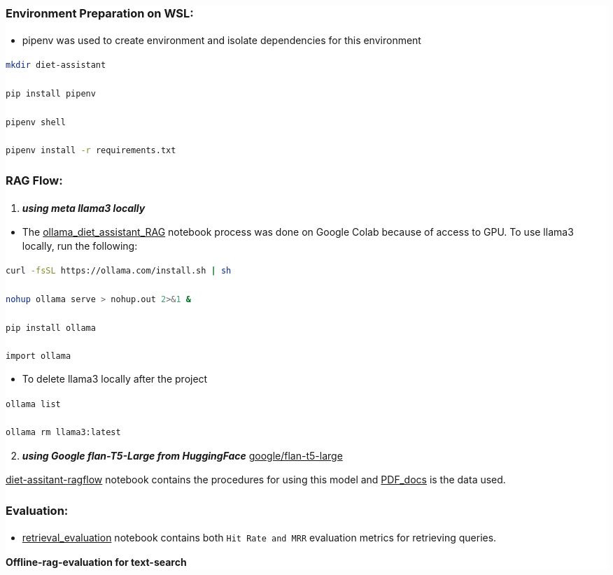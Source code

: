 ### Environment Preparation on WSL:

* pipenv was used to create environment and isolate dependencies for this environment

```bash
mkdir diet-assistant

pip install pipenv

pipenv shell

pipenv install -r requirements.txt
```

### RAG Flow:

1. ***using meta llama3 locally***

* The [ollama_diet_assistant_RAG](https://github.com/bluemusk24/LLM-diet-assitant/blob/main/rough_ollamaRAG.ipynb) notebook process was done on Google Colab because of access to GPU. To use llama3 locally, run the following:

```bash
curl -fsSL https://ollama.com/install.sh | sh

nohup ollama serve > nohup.out 2>&1 &

pip install ollama

import ollama
```

* To delete llama3 locally after the project

```bash
ollama list

ollama rm llama3:latest
```

2. ***using Google flan-T5-Large from HuggingFace*** [google/flan-t5-large](https://huggingface.co/google/flan-t5-large)

[diet-assitant-ragflow](https://github.com/bluemusk24/LLM-diet-assitant/blob/main/RAG_flow/diet-assistant-ragflow.ipynb) notebook contains the procedures for using this model and [PDF_docs](https://github.com/bluemusk24/LLM-diet-assitant/blob/main/RAG_flow/Introduction%20to%20Nutrition%20Science%2C%20LibreTexts%20Project.pdf) is the data used.

### Evaluation:

* [retrieval_evaluation](https://github.com/bluemusk24/LLM-diet-assitant/blob/main/Evaluation/retrieval_evaluation.ipynb) notebook contains both `Hit Rate and MRR` evaluation metrics for retrieving queries. 

**Offline-rag-evaluation for text-search**
